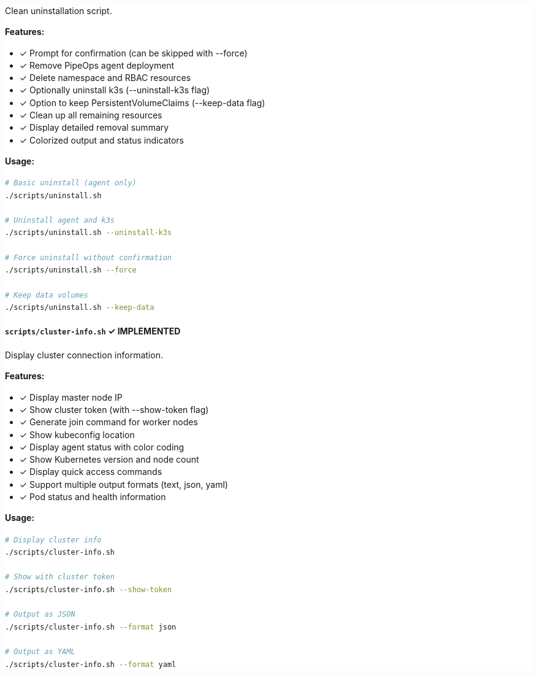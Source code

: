Clean uninstallation script.

**Features:**

- ✓ Prompt for confirmation (can be skipped with --force)
- ✓ Remove PipeOps agent deployment
- ✓ Delete namespace and RBAC resources
- ✓ Optionally uninstall k3s (--uninstall-k3s flag)
- ✓ Option to keep PersistentVolumeClaims (--keep-data flag)
- ✓ Clean up all remaining resources
- ✓ Display detailed removal summary
- ✓ Colorized output and status indicators

**Usage:**

```bash
# Basic uninstall (agent only)
./scripts/uninstall.sh

# Uninstall agent and k3s
./scripts/uninstall.sh --uninstall-k3s

# Force uninstall without confirmation
./scripts/uninstall.sh --force

# Keep data volumes
./scripts/uninstall.sh --keep-data
```

#### `scripts/cluster-info.sh` ✓ **IMPLEMENTED**

Display cluster connection information.

**Features:**

- ✓ Display master node IP
- ✓ Show cluster token (with --show-token flag)
- ✓ Generate join command for worker nodes
- ✓ Show kubeconfig location
- ✓ Display agent status with color coding
- ✓ Show Kubernetes version and node count
- ✓ Display quick access commands
- ✓ Support multiple output formats (text, json, yaml)
- ✓ Pod status and health information

**Usage:**

```bash
# Display cluster info
./scripts/cluster-info.sh

# Show with cluster token
./scripts/cluster-info.sh --show-token

# Output as JSON
./scripts/cluster-info.sh --format json

# Output as YAML
./scripts/cluster-info.sh --format yaml
```
